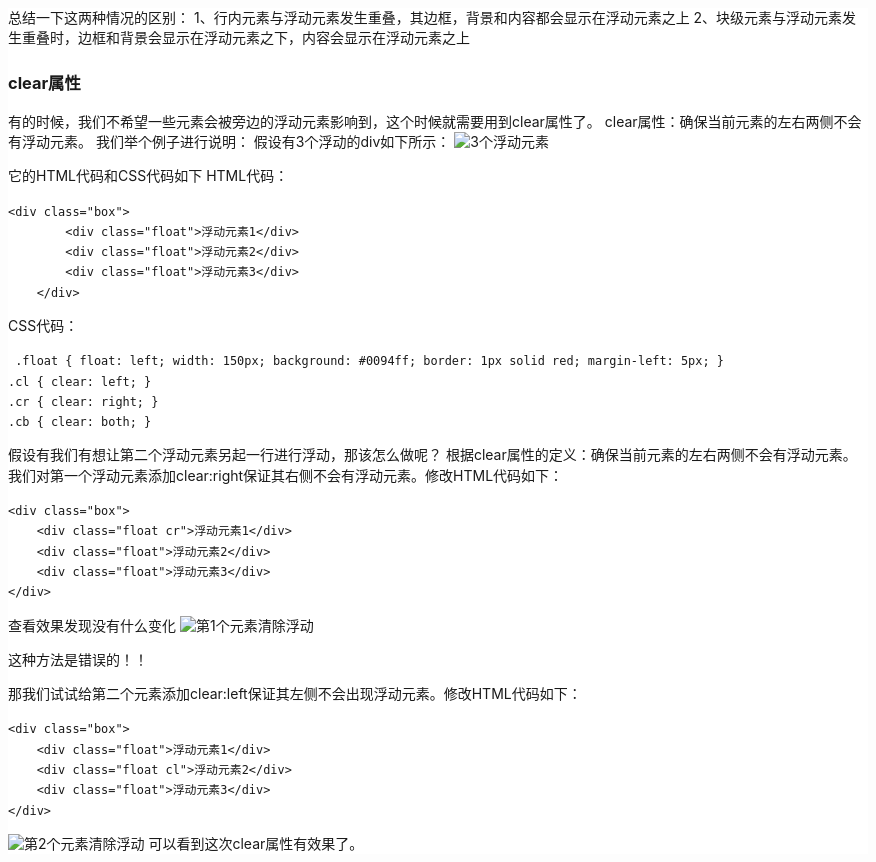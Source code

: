 总结一下这两种情况的区别：
1、行内元素与浮动元素发生重叠，其边框，背景和内容都会显示在浮动元素之上
2、块级元素与浮动元素发生重叠时，边框和背景会显示在浮动元素之下，内容会显示在浮动元素之上

### clear属性
有的时候，我们不希望一些元素会被旁边的浮动元素影响到，这个时候就需要用到clear属性了。
clear属性：确保当前元素的左右两侧不会有浮动元素。
我们举个例子进行说明：
假设有3个浮动的div如下所示：
![3个浮动元素](http://7xnjy3.com1.z0.glb.clouddn.com/CSS-float-Demo17.jpg "浮动元素的重叠问题：3个浮动元素")

它的HTML代码和CSS代码如下
HTML代码：
```
<div class="box">
        <div class="float">浮动元素1</div>
        <div class="float">浮动元素2</div>
        <div class="float">浮动元素3</div>
    </div>  
```
CSS代码：
```
 .float { float: left; width: 150px; background: #0094ff; border: 1px solid red; margin-left: 5px; }
.cl { clear: left; }
.cr { clear: right; }
.cb { clear: both; }  
```
假设有我们有想让第二个浮动元素另起一行进行浮动，那该怎么做呢？
根据clear属性的定义：确保当前元素的左右两侧不会有浮动元素。
我们对第一个浮动元素添加clear:right保证其右侧不会有浮动元素。修改HTML代码如下：
```
<div class="box">
    <div class="float cr">浮动元素1</div>
    <div class="float">浮动元素2</div>
    <div class="float">浮动元素3</div>
</div>
```
查看效果发现没有什么变化
![第1个元素清除浮动](http://7xnjy3.com1.z0.glb.clouddn.com/CSS-float-Demo17.jpg "浮动元素的重叠问题：第1个元素清除浮动")

这种方法是错误的！！

那我们试试给第二个元素添加clear:left保证其左侧不会出现浮动元素。修改HTML代码如下：
```
<div class="box">
    <div class="float">浮动元素1</div>
    <div class="float cl">浮动元素2</div>
    <div class="float">浮动元素3</div>
</div>
```
![第2个元素清除浮动](http://7xnjy3.com1.z0.glb.clouddn.com/CSS-float-Demo18.jpg "浮动元素的重叠问题：第2个元素清除浮动")
可以看到这次clear属性有效果了。
